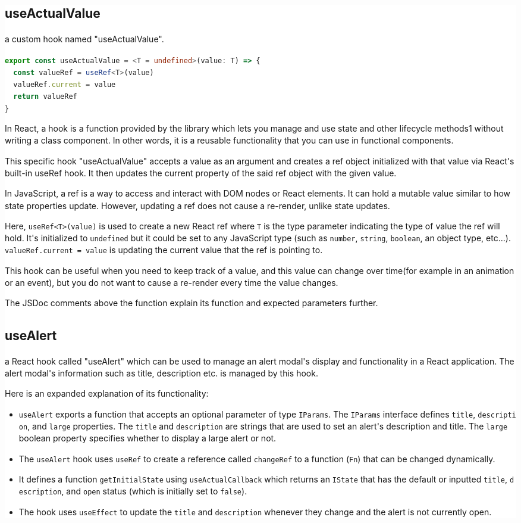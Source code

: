 ## useActualValue

a custom hook named "useActualValue".

```typescript
export const useActualValue = <T = undefined>(value: T) => {
  const valueRef = useRef<T>(value)
  valueRef.current = value
  return valueRef
}
```

In React, a hook is a function provided by the library which lets you manage and use state and other lifecycle methods1 without writing a class component. In other words, it is a reusable functionality that you can use in functional components.

This specific hook "useActualValue" accepts a value as an argument and creates a ref object initialized with that value via React's built-in useRef hook. It then updates the current property of the said ref object with the given value. 

In JavaScript, a ref is a way to access and interact with DOM nodes or React elements. It can hold a mutable value similar to how state properties update. However, updating a ref does not cause a re-render, unlike state updates. 

Here, `useRef<T>(value)` is used to create a new React ref where `T` is the type parameter indicating the type of value the ref will hold. It's initialized to `undefined` but it could be set to any JavaScript type (such as `number`, `string`, `boolean`, an object type, etc...). `valueRef.current = value` is updating the current value that the ref is pointing to.

This hook can be useful when you need to keep track of a value, and this value can change over time(for example in an animation or an event), but you do not want to cause a re-render every time the value changes.

The JSDoc comments above the function explain its function and expected parameters further.

## useAlert

a React hook called "useAlert" which can be used to manage an alert modal's display and functionality in a React application. The alert modal's information such as title, description etc. is managed by this hook.

Here is an expanded explanation of its functionality:

- `useAlert` exports a function that accepts an optional parameter of type `IParams`. The `IParams` interface defines `title`, `description`, and `large` properties. The `title` and `description` are strings that are used to set an alert's description and title. The `large` boolean property specifies whether to display a large alert or not.

- The `useAlert` hook uses `useRef` to create a reference called `changeRef` to a function (`Fn`) that can be changed dynamically.

- It defines a function `getInitialState` using `useActualCallback` which returns an `IState` that has the default or inputted `title`, `description`, and `open` status (which is initially set to `false`).

- The hook uses `useEffect` to update the `title` and `description` whenever they change and the alert is not currently open.
